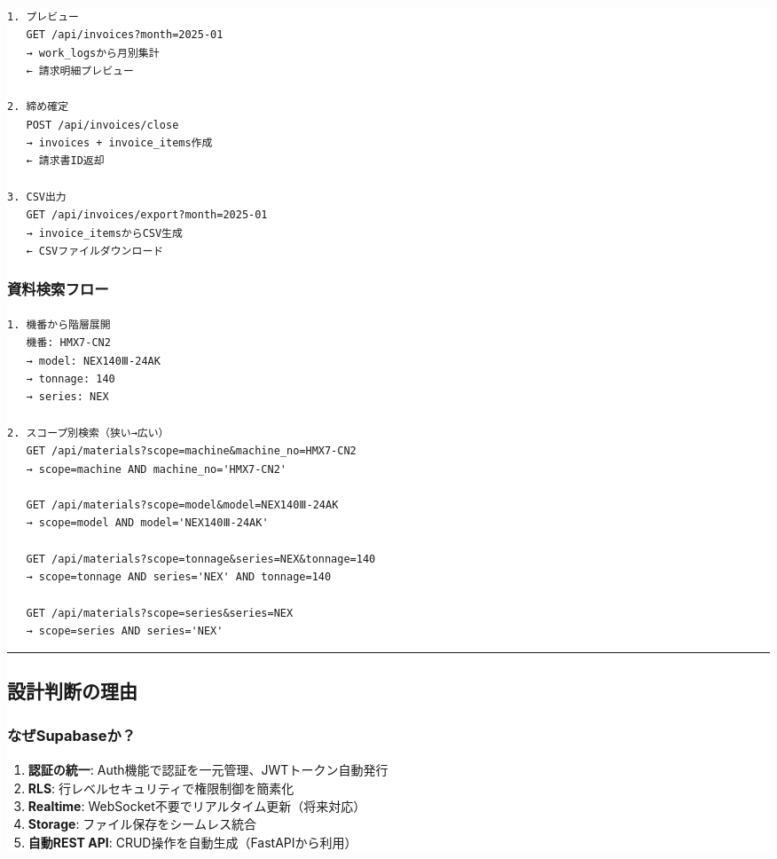 ```
1. プレビュー
   GET /api/invoices?month=2025-01
   → work_logsから月別集計
   ← 請求明細プレビュー

2. 締め確定
   POST /api/invoices/close
   → invoices + invoice_items作成
   ← 請求書ID返却

3. CSV出力
   GET /api/invoices/export?month=2025-01
   → invoice_itemsからCSV生成
   ← CSVファイルダウンロード
```

### 資料検索フロー

```
1. 機番から階層展開
   機番: HMX7-CN2
   → model: NEX140Ⅲ-24AK
   → tonnage: 140
   → series: NEX

2. スコープ別検索（狭い→広い）
   GET /api/materials?scope=machine&machine_no=HMX7-CN2
   → scope=machine AND machine_no='HMX7-CN2'
   
   GET /api/materials?scope=model&model=NEX140Ⅲ-24AK
   → scope=model AND model='NEX140Ⅲ-24AK'
   
   GET /api/materials?scope=tonnage&series=NEX&tonnage=140
   → scope=tonnage AND series='NEX' AND tonnage=140
   
   GET /api/materials?scope=series&series=NEX
   → scope=series AND series='NEX'
```

---

## 設計判断の理由

### なぜSupabaseか？

1. **認証の統一**: Auth機能で認証を一元管理、JWTトークン自動発行
2. **RLS**: 行レベルセキュリティで権限制御を簡素化
3. **Realtime**: WebSocket不要でリアルタイム更新（将来対応）
4. **Storage**: ファイル保存をシームレス統合
5. **自動REST API**: CRUD操作を自動生成（FastAPIから利用）
